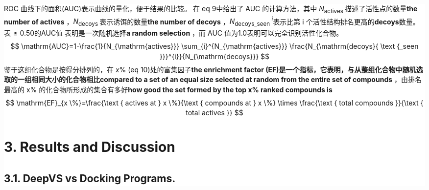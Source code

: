 ROC 曲线下的面积(AUC)表示曲线的量化，便于结果的比较。 在 eq 9中给出了 AUC 的计算方法，其中 $N_{\text {actives }}$  描述了活性点的数量**the number of actives** ，$N_{\text {decoys }}$ 表示诱饵的数量**the number of decoys** ，$N_{\text {decoys_seen }}^{i}$表示比第 i 个活性结构排名更高的**decoys**数量。 表$\leq 0.50$的AUC值 表明是一次随机选择**a random selection** ，而 AUC  值为1.0表明可以完全识别活性化合物。
$$
\mathrm{AUC}=1-\frac{1}{N_{\mathrm{actives}}} \sum_{i}^{N_{\mathrm{actives}}} \frac{N_{\mathrm{decoys}{ \text {_seen }}}^{i}}{N_{\mathrm{decoys}}}
$$
鉴于这组化合物是按得分排列的，在 $x \%$ (eq 10)处的富集因子**the enrichment factor (EF)**是一个指标，它表明，与从整组化合物中随机选取的一组相同大小的化合物相比**compared to a set of an equal size selected at random from the entire set of compounds** ，由排名最高的 x% 的化合物所形成的集合有多好**how good the set formed by the top x% ranked compounds is** 
$$
\mathrm{EF}_{x \%}=\frac{\text { actives at } x \%}{\text { compounds at } x \%} \times \frac{\text { total compounds }}{\text { total actives }}
$$

# 3. Results and Discussion

## 3.1. DeepVS vs Docking Programs.
